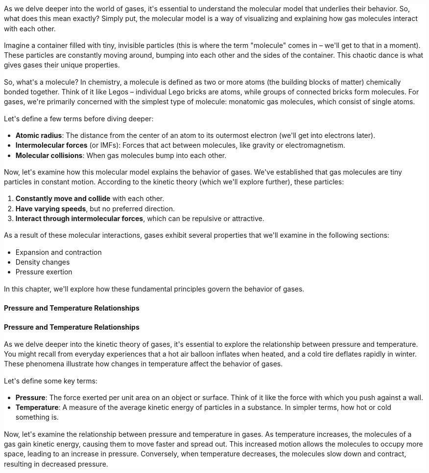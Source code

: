 As we delve deeper into the world of gases, it's essential to understand the molecular model that underlies their behavior. So, what does this mean exactly? Simply put, the molecular model is a way of visualizing and explaining how gas molecules interact with each other.

Imagine a container filled with tiny, invisible particles (this is where the term "molecule" comes in – we'll get to that in a moment). These particles are constantly moving around, bumping into each other and the sides of the container. This chaotic dance is what gives gases their unique properties.

So, what's a molecule? In chemistry, a molecule is defined as two or more atoms (the building blocks of matter) chemically bonded together. Think of it like Legos – individual Lego bricks are atoms, while groups of connected bricks form molecules. For gases, we're primarily concerned with the simplest type of molecule: monatomic gas molecules, which consist of single atoms.

Let's define a few terms before diving deeper:

* **Atomic radius**: The distance from the center of an atom to its outermost electron (we'll get into electrons later).
* **Intermolecular forces** (or IMFs): Forces that act between molecules, like gravity or electromagnetism.
* **Molecular collisions**: When gas molecules bump into each other.

Now, let's examine how this molecular model explains the behavior of gases. We've established that gas molecules are tiny particles in constant motion. According to the kinetic theory (which we'll explore further), these particles:

1. **Constantly move and collide** with each other.
2. **Have varying speeds**, but no preferred direction.
3. **Interact through intermolecular forces**, which can be repulsive or attractive.

As a result of these molecular interactions, gases exhibit several properties that we'll examine in the following sections:

* Expansion and contraction
* Density changes
* Pressure exertion

In this chapter, we'll explore how these fundamental principles govern the behavior of gases.

#### Pressure and Temperature Relationships
**Pressure and Temperature Relationships**

As we delve deeper into the kinetic theory of gases, it's essential to explore the relationship between pressure and temperature. You might recall from everyday experiences that a hot air balloon inflates when heated, and a cold tire deflates rapidly in winter. These phenomena illustrate how changes in temperature affect the behavior of gases.

Let's define some key terms:

* **Pressure**: The force exerted per unit area on an object or surface. Think of it like the force with which you push against a wall.
* **Temperature**: A measure of the average kinetic energy of particles in a substance. In simpler terms, how hot or cold something is.

Now, let's examine the relationship between pressure and temperature in gases. As temperature increases, the molecules of a gas gain kinetic energy, causing them to move faster and spread out. This increased motion allows the molecules to occupy more space, leading to an increase in pressure. Conversely, when temperature decreases, the molecules slow down and contract, resulting in decreased pressure.
